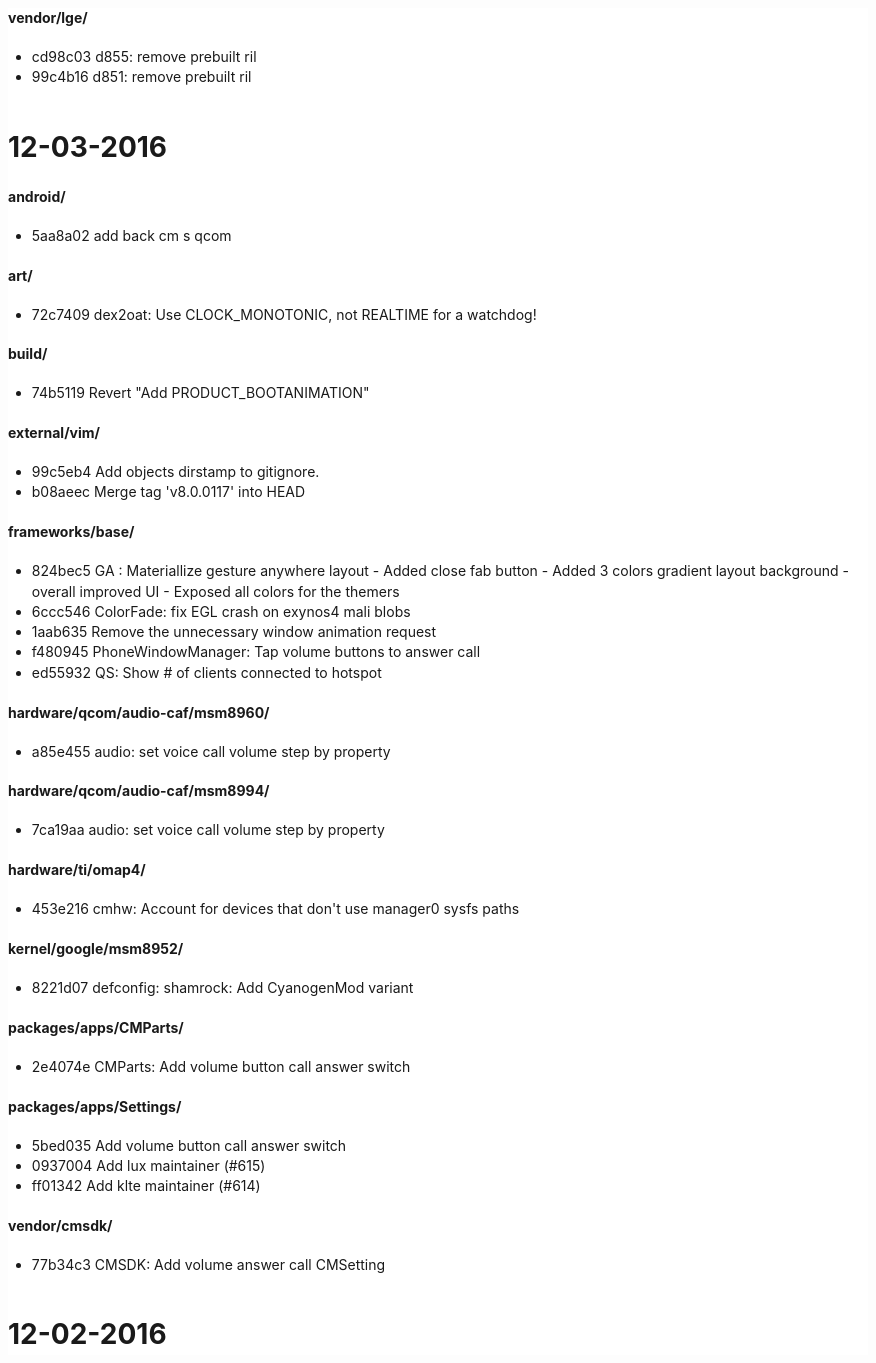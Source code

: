 #### vendor/lge/
* cd98c03 d855: remove prebuilt ril
* 99c4b16 d851: remove prebuilt ril

12-03-2016
============

#### android/
* 5aa8a02 add back cm s qcom

#### art/
* 72c7409 dex2oat: Use CLOCK_MONOTONIC, not REALTIME for a watchdog!

#### build/
* 74b5119 Revert "Add PRODUCT_BOOTANIMATION"

#### external/vim/
* 99c5eb4 Add objects dirstamp to gitignore.
* b08aeec Merge tag 'v8.0.0117' into HEAD

#### frameworks/base/
* 824bec5 GA : Materiallize gesture anywhere layout - Added close fab button - Added 3 colors gradient layout background - overall improved UI - Exposed all colors for the themers
* 6ccc546 ColorFade: fix EGL crash on exynos4 mali blobs
* 1aab635 Remove the unnecessary window animation request
* f480945 PhoneWindowManager: Tap volume buttons to answer call
* ed55932 QS: Show # of clients connected to hotspot

#### hardware/qcom/audio-caf/msm8960/
* a85e455 audio: set voice call volume step by property

#### hardware/qcom/audio-caf/msm8994/
* 7ca19aa audio: set voice call volume step by property

#### hardware/ti/omap4/
* 453e216 cmhw: Account for devices that don't use manager0 sysfs paths

#### kernel/google/msm8952/
* 8221d07 defconfig: shamrock: Add CyanogenMod variant

#### packages/apps/CMParts/
* 2e4074e CMParts: Add volume button call answer switch

#### packages/apps/Settings/
* 5bed035 Add volume button call answer switch
* 0937004 Add lux maintainer (#615)
* ff01342 Add klte maintainer (#614)

#### vendor/cmsdk/
* 77b34c3 CMSDK: Add volume answer call CMSetting

12-02-2016
============
